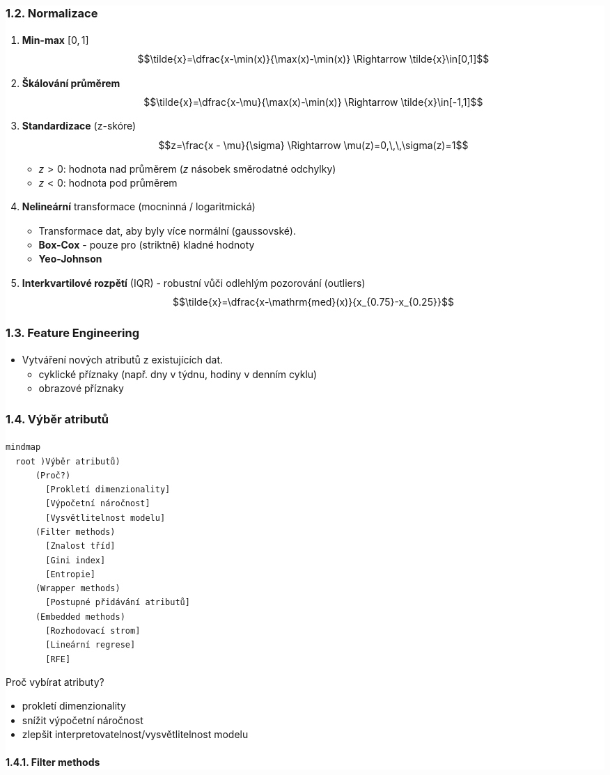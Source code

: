 ### 1.2. Normalizace

1. **Min-max** $[0,1]$
    $$\tilde{x}=\dfrac{x-\min(x)}{\max(x)-\min(x)} \Rightarrow \tilde{x}\in[0,1]$$
2. **Škálování průměrem**
    $$\tilde{x}=\dfrac{x-\mu}{\max(x)-\min(x)} \Rightarrow \tilde{x}\in[-1,1]$$
3. **Standardizace** (z-skóre)
    $$z=\frac{x - \mu}{\sigma} \Rightarrow \mu(z)=0,\,\,\sigma(z)=1$$

    - $z>0:$ hodnota nad průměrem ($z$ násobek směrodatné odchylky)
    - $z<0:$ hodnota pod průměrem

4. **Nelineární** transformace (mocninná / logaritmická)
   - Transformace dat, aby byly více normální (gaussovské).
   - **Box-Cox** - pouze pro (striktně) kladné hodnoty
   - **Yeo-Johnson**
5. **Interkvartilové rozpětí** (IQR) - robustní vůči odlehlým pozorování (outliers)
   $$\tilde{x}=\dfrac{x-\mathrm{med}(x)}{x_{0.75}-x_{0.25}}$$

### 1.3. Feature Engineering

- Vytváření nových atributů z existujících dat.
  - cyklické příznaky (např. dny v týdnu, hodiny v denním cyklu)
  - obrazové příznaky

### 1.4. Výběr atributů

```mermaid
mindmap
  root )Výběr atributů)
      (Proč?)
        [Prokletí dimenzionality]
        [Výpočetní náročnost]
        [Vysvětlitelnost modelu]
      (Filter methods)
        [Znalost tříd]
        [Gini index]
        [Entropie]
      (Wrapper methods)
        [Postupné přidávání atributů]
      (Embedded methods)
        [Rozhodovací strom]
        [Lineární regrese]
        [RFE]
```

Proč vybírat atributy?

- prokletí dimenzionality
- snížit výpočetní náročnost
- zlepšit interpretovatelnost/vysvětlitelnost modelu

#### 1.4.1. Filter methods
